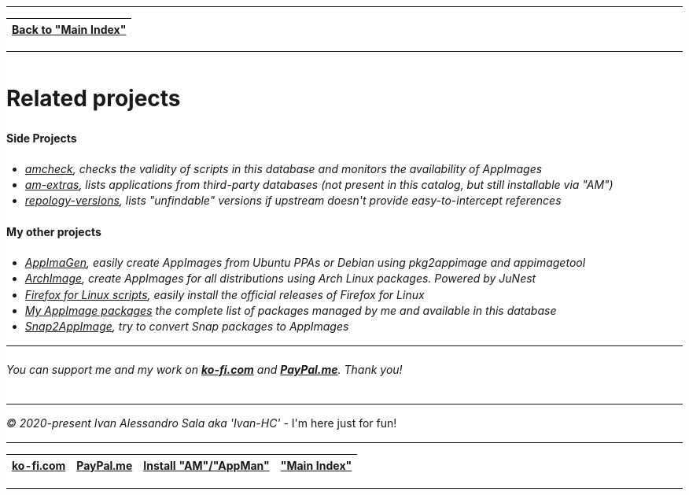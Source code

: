 ------------------------------------------------------------------------

| [Back to "Main Index"](#main-index) |
| - |

------------------------------------------------------------------------
# Related projects
#### Side Projects
- *[amcheck](https://github.com/ivan-hc/amcheck), checks the validity of scripts in this database and monitors the availability of AppImages*
- *[am-extras](https://github.com/ivan-hc/am-extras), lists applications from third-party databases (not present in this catalog, but still installable via "AM")*
- *[repology-versions](https://github.com/ivan-hc/repology-versions), lists "unfindable" versions if upstream doesn't provide easy-to-intercept references*

#### My other projects
- *[AppImaGen](https://github.com/ivan-hc/AppImaGen), easily create AppImages from Ubuntu PPAs or Debian using pkg2appimage and appimagetool*
- *[ArchImage](https://github.com/ivan-hc/ArchImage), create AppImages for all distributions using Arch Linux packages. Powered by JuNest*
- *[Firefox for Linux scripts](https://github.com/ivan-hc/Firefox-for-Linux-scripts), easily install the official releases of Firefox for Linux*
- *[My AppImage packages](https://github.com/ivan-hc#my-appimage-packages) the complete list of packages managed by me and available in this database*
- *[Snap2AppImage](https://github.com/ivan-hc/Snap2AppImage), try to convert Snap packages to AppImages*

------------------------------------------------------------------------

###### *You can support me and my work on [**ko-fi.com**](https://ko-fi.com/IvanAlexHC) and [**PayPal.me**](https://paypal.me/IvanAlexHC). Thank you!*

--------

*© 2020-present Ivan Alessandro Sala aka 'Ivan-HC'* - I'm here just for fun! 

------------------------------------------------------------------------

| [**ko-fi.com**](https://ko-fi.com/IvanAlexHC) | [**PayPal.me**](https://paypal.me/IvanAlexHC) | [Install "AM"/"AppMan"](#installation) | ["Main Index"](#main-index) |
| - | - | - | - |

------------------------------------------------------------------------

